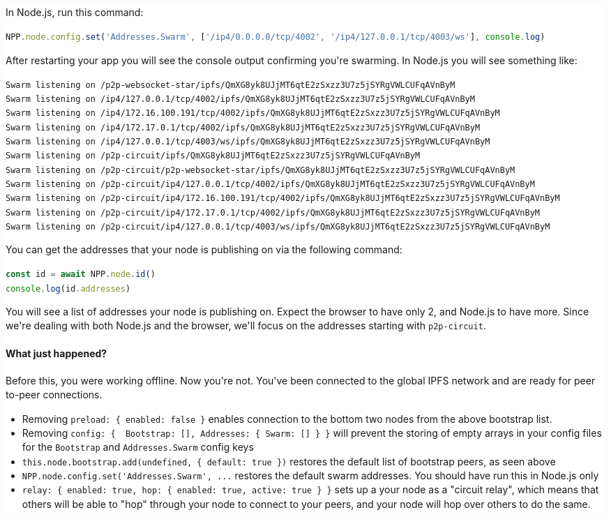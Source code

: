 In Node.js, run this command:

```JavaScript
NPP.node.config.set('Addresses.Swarm', ['/ip4/0.0.0.0/tcp/4002', '/ip4/127.0.0.1/tcp/4003/ws'], console.log)
```

After restarting your app you will see the console output confirming you're swarming. In Node.js you will see something like:

```plain
Swarm listening on /p2p-websocket-star/ipfs/QmXG8yk8UJjMT6qtE2zSxzz3U7z5jSYRgVWLCUFqAVnByM
Swarm listening on /ip4/127.0.0.1/tcp/4002/ipfs/QmXG8yk8UJjMT6qtE2zSxzz3U7z5jSYRgVWLCUFqAVnByM
Swarm listening on /ip4/172.16.100.191/tcp/4002/ipfs/QmXG8yk8UJjMT6qtE2zSxzz3U7z5jSYRgVWLCUFqAVnByM
Swarm listening on /ip4/172.17.0.1/tcp/4002/ipfs/QmXG8yk8UJjMT6qtE2zSxzz3U7z5jSYRgVWLCUFqAVnByM
Swarm listening on /ip4/127.0.0.1/tcp/4003/ws/ipfs/QmXG8yk8UJjMT6qtE2zSxzz3U7z5jSYRgVWLCUFqAVnByM
Swarm listening on /p2p-circuit/ipfs/QmXG8yk8UJjMT6qtE2zSxzz3U7z5jSYRgVWLCUFqAVnByM
Swarm listening on /p2p-circuit/p2p-websocket-star/ipfs/QmXG8yk8UJjMT6qtE2zSxzz3U7z5jSYRgVWLCUFqAVnByM
Swarm listening on /p2p-circuit/ip4/127.0.0.1/tcp/4002/ipfs/QmXG8yk8UJjMT6qtE2zSxzz3U7z5jSYRgVWLCUFqAVnByM
Swarm listening on /p2p-circuit/ip4/172.16.100.191/tcp/4002/ipfs/QmXG8yk8UJjMT6qtE2zSxzz3U7z5jSYRgVWLCUFqAVnByM
Swarm listening on /p2p-circuit/ip4/172.17.0.1/tcp/4002/ipfs/QmXG8yk8UJjMT6qtE2zSxzz3U7z5jSYRgVWLCUFqAVnByM
Swarm listening on /p2p-circuit/ip4/127.0.0.1/tcp/4003/ws/ipfs/QmXG8yk8UJjMT6qtE2zSxzz3U7z5jSYRgVWLCUFqAVnByM
```

You can get the addresses that your node is publishing on via the following command:

```JavaScript
const id = await NPP.node.id()
console.log(id.addresses)
```

You will see a list of addresses your node is publishing on. Expect the browser to have only 2, and Node.js to have more. Since we're dealing with both Node.js and the browser, we'll focus on the addresses starting with `p2p-circuit`.

#### What just happened?

Before this, you were working offline. Now you're not. You've been connected to the global IPFS network and are ready for peer to-peer connections.

- Removing `preload: { enabled: false }` enables connection to the bottom two nodes from the above bootstrap list.
- Removing `config: {  Bootstrap: [], Addresses: { Swarm: [] } }` will prevent the storing of empty arrays in your config files for the `Bootstrap` and `Addresses.Swarm` config keys
- `this.node.bootstrap.add(undefined, { default: true })` restores the default list of bootstrap peers, as seen above
- `NPP.node.config.set('Addresses.Swarm', ...` restores the default swarm addresses. You should have run this in Node.js only
- `relay: { enabled: true, hop: { enabled: true, active: true } }` sets up a your node as a "circuit relay", which means that others will be able to "hop" through your node to connect to your peers, and your node will hop over others to do the same.
